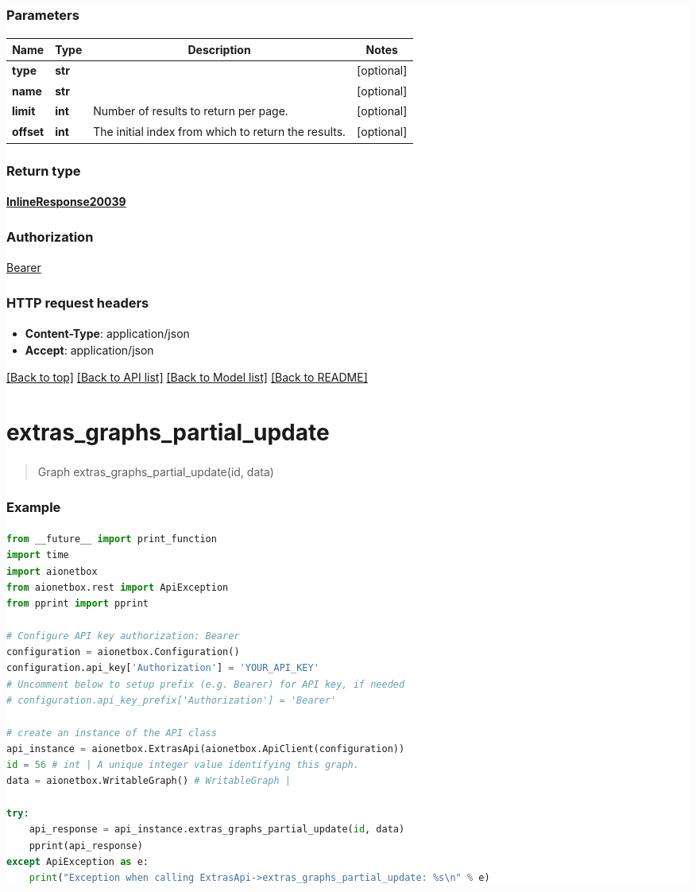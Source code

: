### Parameters

Name | Type | Description  | Notes
------------- | ------------- | ------------- | -------------
 **type** | **str**|  | [optional] 
 **name** | **str**|  | [optional] 
 **limit** | **int**| Number of results to return per page. | [optional] 
 **offset** | **int**| The initial index from which to return the results. | [optional] 

### Return type

[**InlineResponse20039**](InlineResponse20039.md)

### Authorization

[Bearer](../README.md#Bearer)

### HTTP request headers

 - **Content-Type**: application/json
 - **Accept**: application/json

[[Back to top]](#) [[Back to API list]](../README.md#documentation-for-api-endpoints) [[Back to Model list]](../README.md#documentation-for-models) [[Back to README]](../README.md)

# **extras_graphs_partial_update**
> Graph extras_graphs_partial_update(id, data)





### Example
```python
from __future__ import print_function
import time
import aionetbox
from aionetbox.rest import ApiException
from pprint import pprint

# Configure API key authorization: Bearer
configuration = aionetbox.Configuration()
configuration.api_key['Authorization'] = 'YOUR_API_KEY'
# Uncomment below to setup prefix (e.g. Bearer) for API key, if needed
# configuration.api_key_prefix['Authorization'] = 'Bearer'

# create an instance of the API class
api_instance = aionetbox.ExtrasApi(aionetbox.ApiClient(configuration))
id = 56 # int | A unique integer value identifying this graph.
data = aionetbox.WritableGraph() # WritableGraph | 

try:
    api_response = api_instance.extras_graphs_partial_update(id, data)
    pprint(api_response)
except ApiException as e:
    print("Exception when calling ExtrasApi->extras_graphs_partial_update: %s\n" % e)
```
